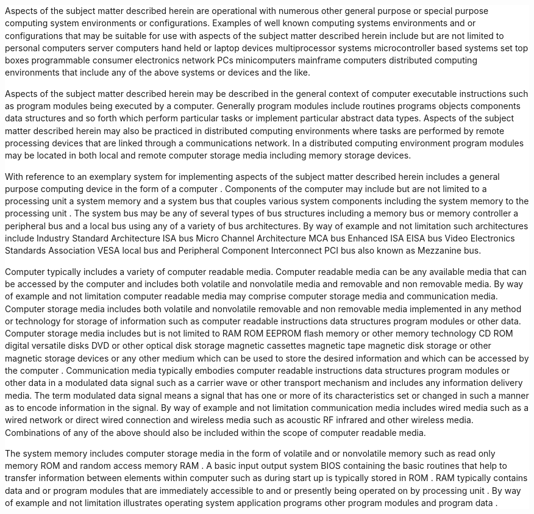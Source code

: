 Aspects of the subject matter described herein are operational with numerous other general purpose or special purpose computing system environments or configurations. Examples of well known computing systems environments and or configurations that may be suitable for use with aspects of the subject matter described herein include but are not limited to personal computers server computers hand held or laptop devices multiprocessor systems microcontroller based systems set top boxes programmable consumer electronics network PCs minicomputers mainframe computers distributed computing environments that include any of the above systems or devices and the like.

Aspects of the subject matter described herein may be described in the general context of computer executable instructions such as program modules being executed by a computer. Generally program modules include routines programs objects components data structures and so forth which perform particular tasks or implement particular abstract data types. Aspects of the subject matter described herein may also be practiced in distributed computing environments where tasks are performed by remote processing devices that are linked through a communications network. In a distributed computing environment program modules may be located in both local and remote computer storage media including memory storage devices.

With reference to an exemplary system for implementing aspects of the subject matter described herein includes a general purpose computing device in the form of a computer . Components of the computer may include but are not limited to a processing unit a system memory and a system bus that couples various system components including the system memory to the processing unit . The system bus may be any of several types of bus structures including a memory bus or memory controller a peripheral bus and a local bus using any of a variety of bus architectures. By way of example and not limitation such architectures include Industry Standard Architecture ISA bus Micro Channel Architecture MCA bus Enhanced ISA EISA bus Video Electronics Standards Association VESA local bus and Peripheral Component Interconnect PCI bus also known as Mezzanine bus.

Computer typically includes a variety of computer readable media. Computer readable media can be any available media that can be accessed by the computer and includes both volatile and nonvolatile media and removable and non removable media. By way of example and not limitation computer readable media may comprise computer storage media and communication media. Computer storage media includes both volatile and nonvolatile removable and non removable media implemented in any method or technology for storage of information such as computer readable instructions data structures program modules or other data. Computer storage media includes but is not limited to RAM ROM EEPROM flash memory or other memory technology CD ROM digital versatile disks DVD or other optical disk storage magnetic cassettes magnetic tape magnetic disk storage or other magnetic storage devices or any other medium which can be used to store the desired information and which can be accessed by the computer . Communication media typically embodies computer readable instructions data structures program modules or other data in a modulated data signal such as a carrier wave or other transport mechanism and includes any information delivery media. The term modulated data signal means a signal that has one or more of its characteristics set or changed in such a manner as to encode information in the signal. By way of example and not limitation communication media includes wired media such as a wired network or direct wired connection and wireless media such as acoustic RF infrared and other wireless media. Combinations of any of the above should also be included within the scope of computer readable media.

The system memory includes computer storage media in the form of volatile and or nonvolatile memory such as read only memory ROM and random access memory RAM . A basic input output system BIOS containing the basic routines that help to transfer information between elements within computer such as during start up is typically stored in ROM . RAM typically contains data and or program modules that are immediately accessible to and or presently being operated on by processing unit . By way of example and not limitation illustrates operating system application programs other program modules and program data .
